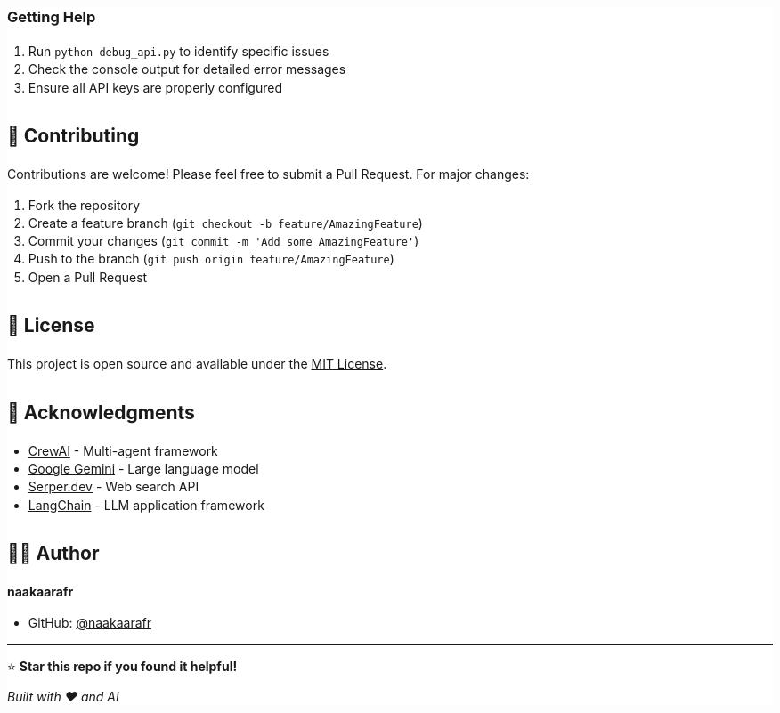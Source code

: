 ### Getting Help
1. Run `python debug_api.py` to identify specific issues
2. Check the console output for detailed error messages
3. Ensure all API keys are properly configured

## 🤝 Contributing

Contributions are welcome! Please feel free to submit a Pull Request. For major changes:

1. Fork the repository
2. Create a feature branch (`git checkout -b feature/AmazingFeature`)
3. Commit your changes (`git commit -m 'Add some AmazingFeature'`)
4. Push to the branch (`git push origin feature/AmazingFeature`)
5. Open a Pull Request

## 📝 License

This project is open source and available under the [MIT License](LICENSE).

## 🙏 Acknowledgments

- [CrewAI](https://github.com/joaomdmoura/crewAI) - Multi-agent framework
- [Google Gemini](https://deepmind.google/technologies/gemini/) - Large language model
- [Serper.dev](https://serper.dev/) - Web search API
- [LangChain](https://langchain.com/) - LLM application framework

## 👨‍💻 Author

**naakaarafr**
- GitHub: [@naakaarafr](https://github.com/naakaarafr)

---

⭐ **Star this repo if you found it helpful!**

*Built with ❤️ and AI*
